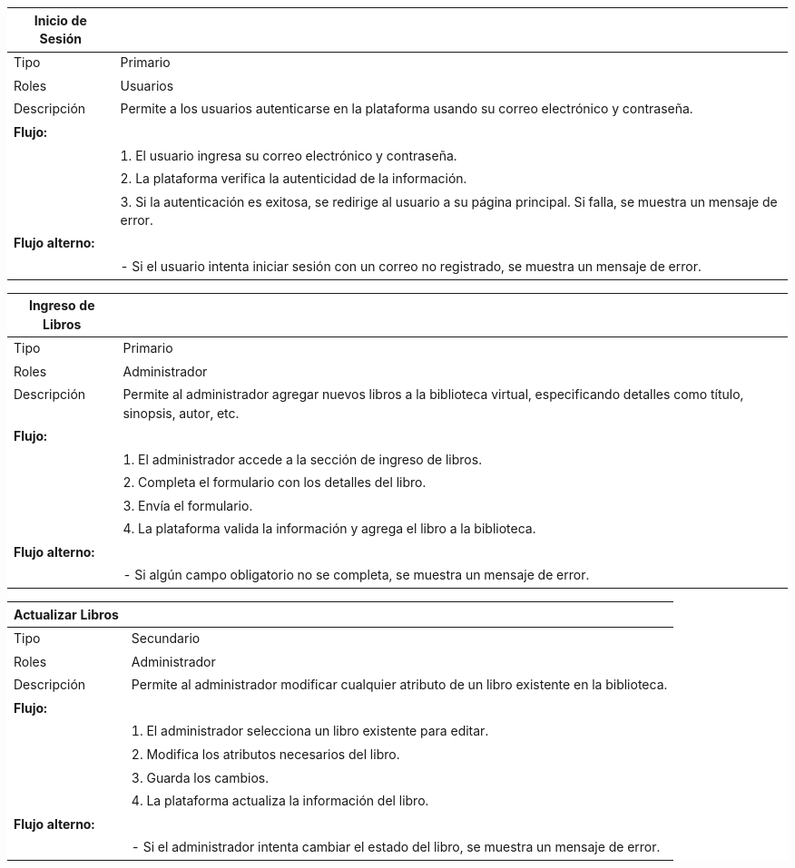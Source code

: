 | **Inicio de Sesión** | |
| --- | --- |
| Tipo | Primario |
| Roles | Usuarios |
| Descripción | Permite a los usuarios autenticarse en la plataforma usando su correo electrónico y contraseña. |
| **Flujo:** | |
|| 1. El usuario ingresa su correo electrónico y contraseña. |
|| 2. La plataforma verifica la autenticidad de la información. |
|| 3. Si la autenticación es exitosa, se redirige al usuario a su página principal. Si falla, se muestra un mensaje de error. |
| **Flujo alterno:** | |
|| - Si el usuario intenta iniciar sesión con un correo no registrado, se muestra un mensaje de error. |

| **Ingreso de Libros** | |
| --- | --- |
| Tipo | Primario |
| Roles | Administrador |
| Descripción | Permite al administrador agregar nuevos libros a la biblioteca virtual, especificando detalles como título, sinopsis, autor, etc. |
| **Flujo:** | |
|| 1. El administrador accede a la sección de ingreso de libros. |
|| 2. Completa el formulario con los detalles del libro. |
|| 3. Envía el formulario. |
|| 4. La plataforma valida la información y agrega el libro a la biblioteca. |
| **Flujo alterno:** | |
|| - Si algún campo obligatorio no se completa, se muestra un mensaje de error. |

| **Actualizar Libros** | |
| --- | --- |
| Tipo | Secundario |
| Roles | Administrador |
| Descripción | Permite al administrador modificar cualquier atributo de un libro existente en la biblioteca. |
| **Flujo:** | |
|| 1. El administrador selecciona un libro existente para editar. |
|| 2. Modifica los atributos necesarios del libro. |
|| 3. Guarda los cambios. |
|| 4. La plataforma actualiza la información del libro. |
| **Flujo alterno:** | |
|| - Si el administrador intenta cambiar el estado del libro, se muestra un mensaje de error. |
